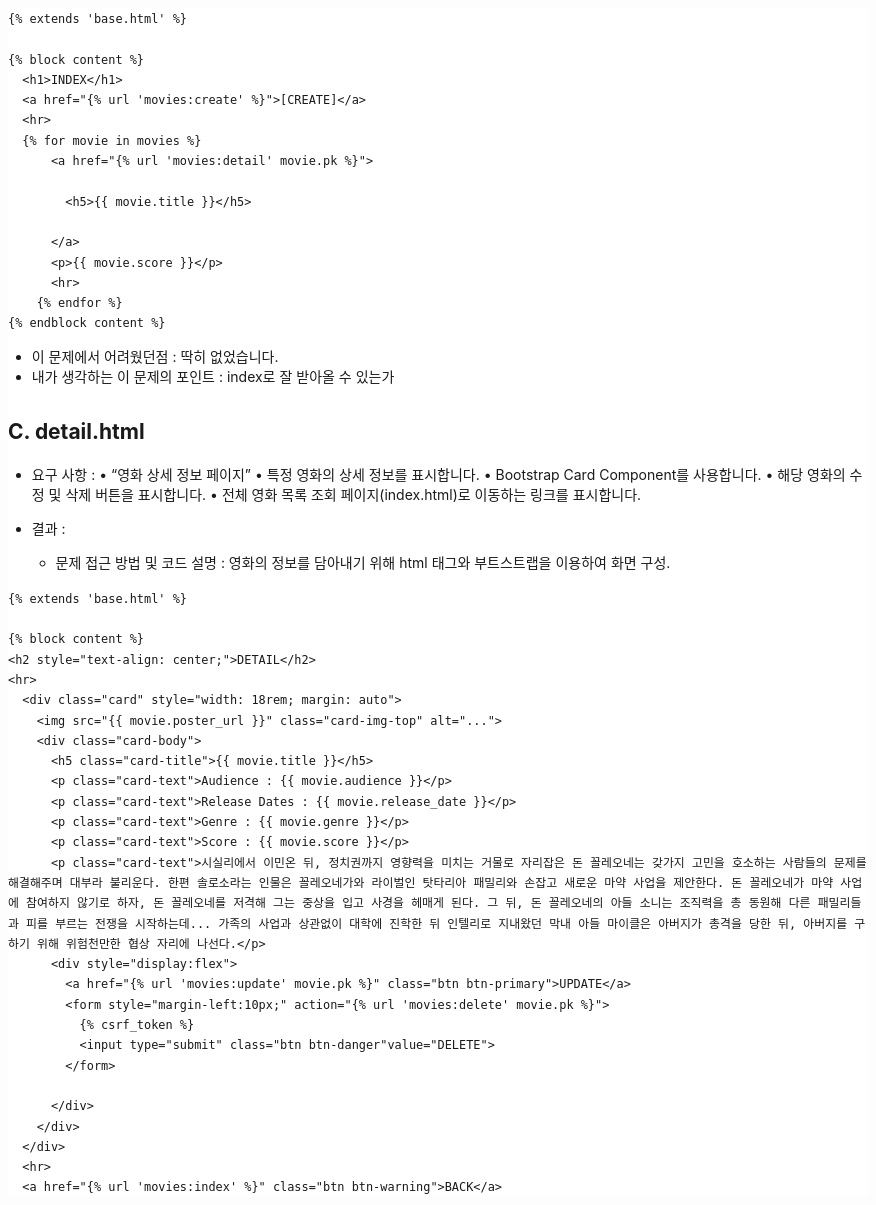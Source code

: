 ```
{% extends 'base.html' %}

{% block content %}
  <h1>INDEX</h1>
  <a href="{% url 'movies:create' %}">[CREATE]</a>
  <hr>
  {% for movie in movies %}
      <a href="{% url 'movies:detail' movie.pk %}">

        <h5>{{ movie.title }}</h5>

      </a>
      <p>{{ movie.score }}</p>
      <hr>
    {% endfor %}
{% endblock content %}
```
* 이 문제에서 어려웠던점 : 딱히 없었습니다.
* 내가 생각하는 이 문제의 포인트 : index로 잘 받아올 수 있는가



## C. detail.html

* 요구 사항 :
• “영화 상세 정보 페이지”
• 특정 영화의 상세 정보를 표시합니다.
• Bootstrap Card Component를 사용합니다.
• 해당 영화의 수정 및 삭제 버튼을 표시합니다.
• 전체 영화 목록 조회 페이지(index.html)로 이동하는 링크를 표시합니다.

* 결과 :

  * 문제 접근 방법 및 코드 설명 : 영화의 정보를 담아내기 위해 html 태그와 부트스트랩을 이용하여 화면 구성.

```
{% extends 'base.html' %}

{% block content %}
<h2 style="text-align: center;">DETAIL</h2>
<hr>
  <div class="card" style="width: 18rem; margin: auto">
    <img src="{{ movie.poster_url }}" class="card-img-top" alt="...">
    <div class="card-body">
      <h5 class="card-title">{{ movie.title }}</h5>
      <p class="card-text">Audience : {{ movie.audience }}</p>
      <p class="card-text">Release Dates : {{ movie.release_date }}</p>
      <p class="card-text">Genre : {{ movie.genre }}</p>
      <p class="card-text">Score : {{ movie.score }}</p>
      <p class="card-text">시실리에서 이민온 뒤, 정치권까지 영향력을 미치는 거물로 자리잡은 돈 꼴레오네는 갖가지 고민을 호소하는 사람들의 문제를 해결해주며 대부라 불리운다. 한편 솔로소라는 인물은 꼴레오네가와 라이벌인 탓타리아 패밀리와 손잡고 새로운 마약 사업을 제안한다. 돈 꼴레오네가 마약 사업에 참여하지 않기로 하자, 돈 꼴레오네를 저격해 그는 중상을 입고 사경을 헤매게 된다. 그 뒤, 돈 꼴레오네의 아들 소니는 조직력을 총 동원해 다른 패밀리들과 피를 부르는 전쟁을 시작하는데... 가족의 사업과 상관없이 대학에 진학한 뒤 인텔리로 지내왔던 막내 아들 마이클은 아버지가 총격을 당한 뒤, 아버지를 구하기 위해 위험천만한 협상 자리에 나선다.</p>
      <div style="display:flex">
        <a href="{% url 'movies:update' movie.pk %}" class="btn btn-primary">UPDATE</a>
        <form style="margin-left:10px;" action="{% url 'movies:delete' movie.pk %}">
          {% csrf_token %}
          <input type="submit" class="btn btn-danger"value="DELETE">
        </form>

      </div>
    </div>
  </div>
  <hr>
  <a href="{% url 'movies:index' %}" class="btn btn-warning">BACK</a>
```